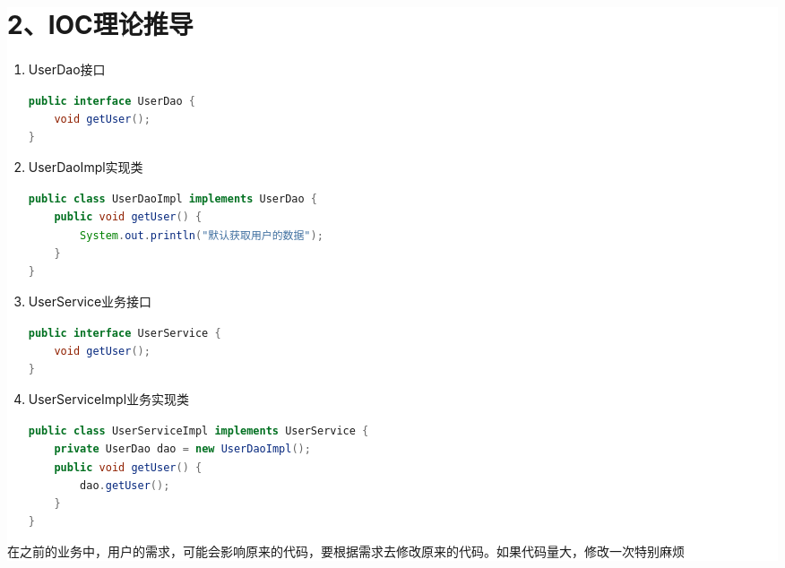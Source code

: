 # 2、IOC理论推导

1. UserDao接口

   ```java
   public interface UserDao {
       void getUser();
   }
   ```

2. UserDaoImpl实现类

   ```java
   public class UserDaoImpl implements UserDao {
       public void getUser() {
           System.out.println("默认获取用户的数据");
       }
   }
   ```

3. UserService业务接口

   ```java
   public interface UserService {
       void getUser();
   }
   ```

4. UserServiceImpl业务实现类

   ```java
   public class UserServiceImpl implements UserService {
       private UserDao dao = new UserDaoImpl();
       public void getUser() {
           dao.getUser();
       }
   }
   ```

在之前的业务中，用户的需求，可能会影响原来的代码，要根据需求去修改原来的代码。如果代码量大，修改一次特别麻烦
